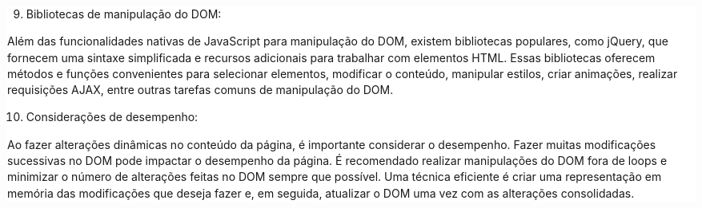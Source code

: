 9. Bibliotecas de manipulação do DOM:

Além das funcionalidades nativas de JavaScript para manipulação do DOM, existem bibliotecas populares, como jQuery, que fornecem uma sintaxe simplificada e recursos adicionais para trabalhar com elementos HTML.
Essas bibliotecas oferecem métodos e funções convenientes para selecionar elementos, modificar o conteúdo, manipular estilos, criar animações, realizar requisições AJAX, entre outras tarefas comuns de manipulação do DOM.

10. Considerações de desempenho:

Ao fazer alterações dinâmicas no conteúdo da página, é importante considerar o desempenho. Fazer muitas modificações sucessivas no DOM pode impactar o desempenho da página.
É recomendado realizar manipulações do DOM fora de loops e minimizar o número de alterações feitas no DOM sempre que possível. Uma técnica eficiente é criar uma representação em memória das modificações que deseja fazer e, em seguida, atualizar o DOM uma vez com as alterações consolidadas.